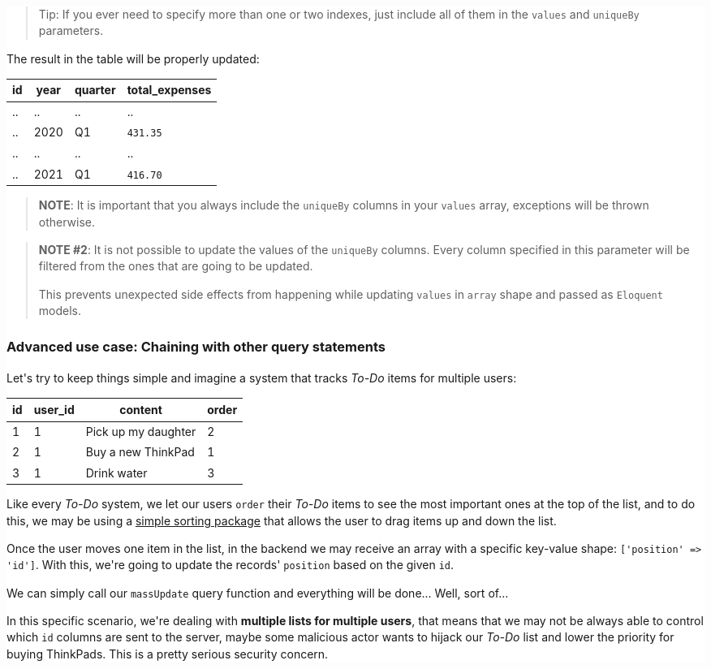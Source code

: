 > Tip: If you ever need to specify more than one or two indexes,
> just include all of them in the `values` and `uniqueBy` parameters.

The result in the table will be properly updated:

| id | year | quarter | total_expenses |
| -- | ---- | ------- | -------------- |
| .. | ..   | ..      | ..             |
| .. | 2020 | Q1      | `431.35`       |
| .. | ..   | ..      | ..             |
| .. | 2021 | Q1      | `416.70`       |

> **NOTE**: It is important that you always include the `uniqueBy` columns in your
> `values` array, exceptions will be thrown otherwise.

> **NOTE #2**: It is not possible to update the values of the `uniqueBy` columns.
> Every column specified in this parameter will be filtered from the ones that
> are going to be updated.
>
> This prevents unexpected side effects from happening while updating `values`
> in `array` shape and passed as `Eloquent` models.

### Advanced use case: Chaining with other query statements

Let's try to keep things simple and imagine a system that tracks _To-Do_ items for multiple users:

| id | user_id | content                | order |
| -- | ------- | ---------------------- | ----- |
|  1 | 1       | Pick up my daughter    | 2     |
|  2 | 1       | Buy a new ThinkPad     | 1     |
|  3 | 1       | Drink water            | 3     |

Like every _To-Do_ system, we let our users `order` their _To-Do_ items to see the most important ones at
the top of the list, and to do this, we may be using a [simple sorting package](https://github.com/asantibanez/laravel-blade-sortable)
that allows the user to drag items up and down the list.

Once the user moves one item in the list, in the backend we may receive an array with a specific key-value shape:
`['position' => 'id']`. With this, we're going to update the records' `position` based on the given `id`.

We can simply call our `massUpdate` query function and everything will be done... Well, sort of...

In this specific scenario, we're dealing with **multiple lists for multiple users**, that means that we may not
be always able to control which `id` columns are sent to the server, maybe some malicious actor wants to hijack
our _To-Do_ list and lower the priority for buying ThinkPads. This is a pretty serious security concern.
